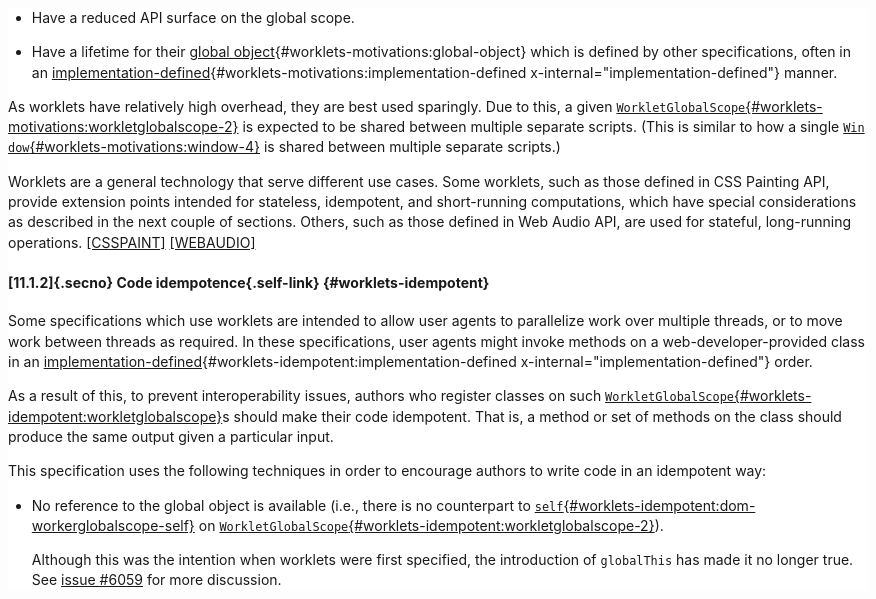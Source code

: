 - Have a reduced API surface on the global scope.

- Have a lifetime for their [global
  object](webappapis.html#global-object){#worklets-motivations:global-object}
  which is defined by other specifications, often in an
  [implementation-defined](https://infra.spec.whatwg.org/#implementation-defined){#worklets-motivations:implementation-defined
  x-internal="implementation-defined"} manner.

As worklets have relatively high overhead, they are best used sparingly.
Due to this, a given
[`WorkletGlobalScope`{#worklets-motivations:workletglobalscope-2}](#workletglobalscope)
is expected to be shared between multiple separate scripts. (This is
similar to how a single
[`Window`{#worklets-motivations:window-4}](nav-history-apis.html#window)
is shared between multiple separate scripts.)

Worklets are a general technology that serve different use cases. Some
worklets, such as those defined in CSS Painting API, provide extension
points intended for stateless, idempotent, and short-running
computations, which have special considerations as described in the next
couple of sections. Others, such as those defined in Web Audio API, are
used for stateful, long-running operations.
[\[CSSPAINT\]](references.html#refsCSSPAINT)
[\[WEBAUDIO\]](references.html#refsWEBAUDIO)

#### [11.1.2]{.secno} Code idempotence[](#worklets-idempotent){.self-link} {#worklets-idempotent}

Some specifications which use worklets are intended to allow user agents
to parallelize work over multiple threads, or to move work between
threads as required. In these specifications, user agents might invoke
methods on a web-developer-provided class in an
[implementation-defined](https://infra.spec.whatwg.org/#implementation-defined){#worklets-idempotent:implementation-defined
x-internal="implementation-defined"} order.

As a result of this, to prevent interoperability issues, authors who
register classes on such
[`WorkletGlobalScope`{#worklets-idempotent:workletglobalscope}](#workletglobalscope)s
should make their code idempotent. That is, a method or set of methods
on the class should produce the same output given a particular input.

This specification uses the following techniques in order to encourage
authors to write code in an idempotent way:

- No reference to the global object is available (i.e., there is no
  counterpart to
  [`self`{#worklets-idempotent:dom-workerglobalscope-self}](workers.html#dom-workerglobalscope-self)
  on
  [`WorkletGlobalScope`{#worklets-idempotent:workletglobalscope-2}](#workletglobalscope)).

  Although this was the intention when worklets were first specified,
  the introduction of `globalThis` has made it no longer true. See
  [issue #6059](https://github.com/whatwg/html/issues/6059) for more
  discussion.
